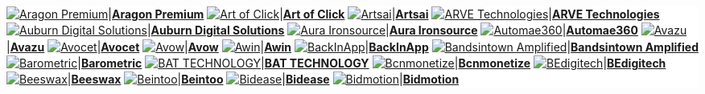 <a href="https://aragonpremium.com/" target="_blank">![Aragon Premium](https://cdn.branch.io/branch-assets/ad-partner-manager//Aragin_PRemiun_logo-1561757408198.png)</a>|**[Aragon Premium](/deep-linked-ads/aragon-premium-mobile-tracking/)**
<a href="http://www.artofclick.com/" target="_blank">![Art of Click](https://cdn.branch.io/branch-assets/ad-partner-manager/388787843096400122/art_of_click-1524680418959.png)</a>|**[Art of Click](/deep-linked-ads/art-of-click-mobile-tracking/)**
<a href="http://artsai.com" target="_blank">![Artsai](https://cdn.branch.io/branch-assets/ad-partner-manager/154074090037072201/artsai-1534206815949.png)</a>|**[Artsai](/deep-linked-ads/artsai-mobile-tracking/)**
<a href="http://www.arvetechnologies.com" target="_blank">![ARVE Technologies](https://cdn.branch.io/branch-assets/ad-partner-manager/388787843096400122/arvetechlogo-1535683392929.png)</a>|**[ARVE Technologies](/deep-linked-ads/arve-technologies-mobile-tracking/)**
<a href="http://auburnsolutions.com/" target="_blank">![Auburn Digital Solutions](https://cdn.branch.io/branch-assets/ad-partner-manager//Auburn_Digital_Solutions_logo-1554790793696.png)</a>|**[Auburn Digital Solutions](/deep-linked-ads/auburn-digital-solutions-mobile-tracking/)**
<a href="https://company.ironsrc.com/enterprise-solutions/" target="_blank">![Aura Ironsource](https://cdn.branch.io/branch-assets/ad-partner-manager/adnetwork_logos/ironsourceaura_new.png)</a>|**[Aura Ironsource](/deep-linked-ads/aura-ironsource-mobile-tracking/)**
<a href="https://www.automate360.io/" target="_blank">![Automae360](https://cdn.branch.io/branch-assets/ad-partner-manager//1b93abb34104-Original_png-1570000085533.png)</a>|**[Automae360](/deep-linked-ads/automate360-mobile-tracking/)**
<a href="http://avazuinc.com/home/" target="_blank">![Avazu](https://cdn.branch.io/branch-assets/ad-partner-manager/388787843096400122/Avazu-1528498822327.png)</a>|**[Avazu](/deep-linked-ads/avazu-mobile-tracking/)**
<a href="https://avocet.io/" target="_blank">![Avocet](https://cdn.branch.io/branch-assets/ad-partner-manager/adnetwork_logos/avocet.png)</a>|**[Avocet](/deep-linked-ads/avocet-mobile-tracking/)**
<a href="https://www.avow.tech/" target="_blank">![Avow](https://cdn.branch.io/branch-assets/ad-partner-manager/388787843096400122/AVOW_PNG-1524775208552.png)</a>|**[Avow](/deep-linked-ads/avow-mobile-tracking/)**
<a href="https://www.awin.com" target="_blank">![Awin](https://cdn.branch.io/branch-assets/ad-partner-manager/386574786681131050/awin-1525299236987.png)</a>|**[Awin](/deep-linked-ads/awin-mobile-tracking/)**
<a href="https://www.backinapp.com" target="_blank">![BackInApp](https://cdn.branch.io/branch-assets/ad-partner-manager/386574786681131050/BackInApp_logo-1543368969045.png)</a>|**[BackInApp](/deep-linked-ads/backinapp-mobile-tracking/)**
<a href="http://publishers.bandsintown.com" target="_blank">![Bandsintown Amplified](https://cdn.branch.io/branch-assets/ad-partner-manager/adnetwork_logos/bandsintown_amplified.png)</a>|**[Bandsintown Amplified](/deep-linked-ads/bandsintown-amplified-mobile-tracking/)**
<a href="http://barometric.com/" target="_blank">![Barometric](https://cdn.branch.io/branch-assets/ad-partner-manager/adnetwork_logos/barometric.png)</a>|**[Barometric](/deep-linked-ads/barometric-mobile-tracking/)**
<a href="http://www.batmobi.net" target="_blank">![BAT TECHNOLOGY](https://cdn.branch.io/branch-assets/ad-partner-manager/adnetwork_logos/batmobi.png)</a>|**[BAT TECHNOLOGY](/deep-linked-ads/bat-technology-mobile-tracking/)**
<a href="http://www.bcnmonetize.com/" target="_blank">![Bcnmonetize](https://cdn.branch.io/branch-assets/ad-partner-manager/386574786681131050/ul1O6Oqw-1539144083397.png)</a>|**[Bcnmonetize](/deep-linked-ads/bcnmonetize-mobile-tracking/)**
<a href="http://bedigitech.com/" target="_blank">![BEdigitech](https://cdn.branch.io/branch-assets/ad-partner-manager/388787843096400122/logo-1533251350612.png)</a>|**[BEdigitech](/deep-linked-ads/bedigitech-mobile-tracking/)**
<a href="http://www.beeswax.com" target="_blank">![Beeswax](https://cdn.branch.io/branch-assets/ad-partner-manager/adnetwork_logos/bees.png)</a>|**[Beeswax](/deep-linked-ads/beeswax-mobile-tracking/)**
<a href="http://www.beintoo.com/" target="_blank">![Beintoo](https://cdn.branch.io/branch-assets/ad-partner-manager/386574786681131050/Beintoo-1528501558633.png)</a>|**[Beintoo](/deep-linked-ads/beintoo-mobile-tracking/)**
<a href="http://bidease.com" target="_blank">![Bidease](https://cdn.branch.io/branch-assets/ad-partner-manager/388787843096400122/bidease_com-1540249446626.png)</a>|**[Bidease](/deep-linked-ads/bidease-mobile-tracking/)**
<a href="http://www.bidmotion.com" target="_blank">![Bidmotion](https://cdn.branch.io/branch-assets/ad-partner-manager/388787843096400122/press-logo-bdm-vfct-eadf32ceea54a621d11a3d60b113540957a56067c7c7def780f8d07c4f848ed1-1533935670269.png)</a>|**[Bidmotion](/deep-linked-ads/bidmotion-mobile-tracking/)**